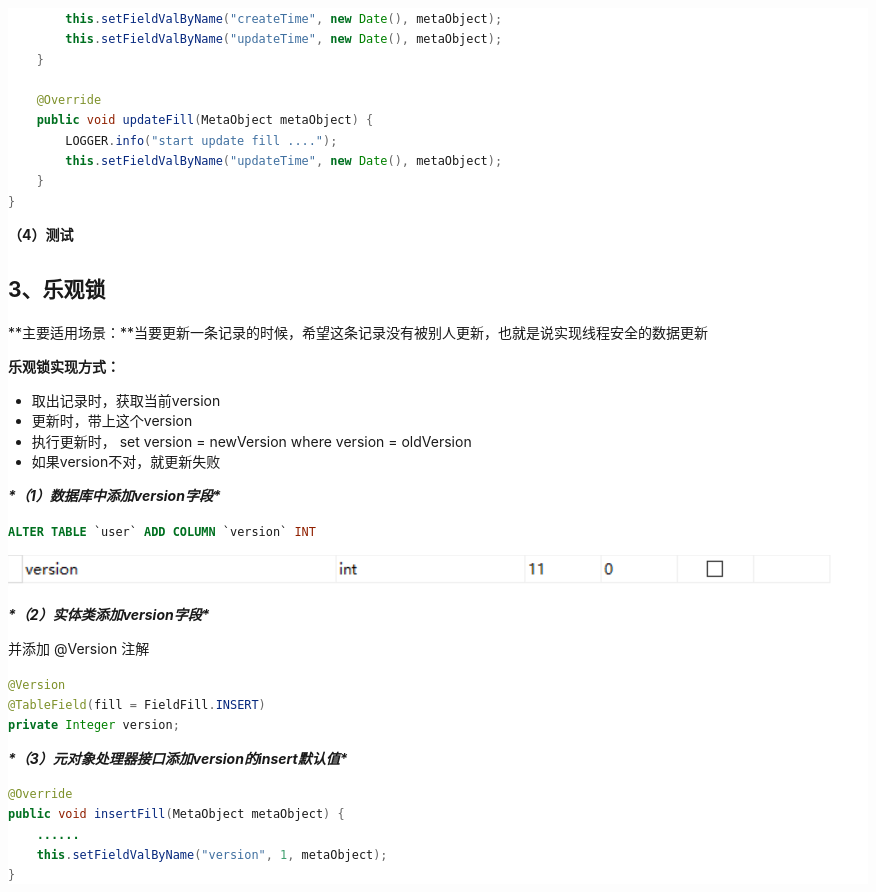 ```java
        this.setFieldValByName("createTime", new Date(), metaObject);
        this.setFieldValByName("updateTime", new Date(), metaObject);
    }

    @Override
    public void updateFill(MetaObject metaObject) {
        LOGGER.info("start update fill ....");
        this.setFieldValByName("updateTime", new Date(), metaObject);
    }
}
```

**（4）测试**

## 3、乐观锁

**主要适用场景：**当要更新一条记录的时候，希望这条记录没有被别人更新，也就是说实现线程安全的数据更新

**乐观锁实现方式：**

- 取出记录时，获取当前version
- 更新时，带上这个version
- 执行更新时， set version = newVersion where version = oldVersion
- 如果version不对，就更新失败

***\*（1）数据库中添加version字段\****

```sql
ALTER TABLE `user` ADD COLUMN `version` INT
```



![img](./assets/7bf260f8-d483-49fe-b448-b2fbea3dddaf-1720537120209-3.png)

***\*（2）实体类添加version字段\****

并添加 @Version 注解

```java
@Version
@TableField(fill = FieldFill.INSERT)
private Integer version;
```

***\*（3）元对象处理器接口添加version的insert默认值\****

```java
@Override
public void insertFill(MetaObject metaObject) {
    ......
    this.setFieldValByName("version", 1, metaObject);
}
```
